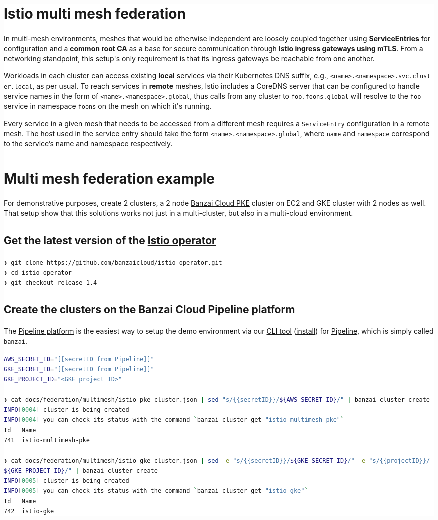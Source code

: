# Istio multi mesh federation

In multi-mesh environments, meshes that would be otherwise independent are loosely coupled together using **ServiceEntries** for configuration and a **common root CA** as a base for secure communication through **Istio ingress gateways using mTLS**. From a networking standpoint, this setup's only requirement is that its ingress gateways be reachable from one another.

Workloads in each cluster can access existing **local** services via their Kubernetes DNS suffix, e.g., `<name>.<namespace>.svc.cluster.local`, as per usual. To reach services in **remote** meshes, Istio includes a CoreDNS server that can be configured to handle service names in the form of `<name>.<namespace>.global`, thus calls from any cluster to `foo.foons.global` will resolve to the `foo` service in namespace `foons` on the mesh on which it's running.

Every service in a given mesh that needs to be accessed from a different mesh requires a `ServiceEntry` configuration in a remote mesh. The host used in the service entry should take the form `<name>.<namespace>.global`, where `name` and `namespace` correspond to the service’s name and namespace respectively.

# Multi mesh federation example

For demonstrative purposes, create 2 clusters, a 2 node [Banzai Cloud PKE](https://banzaicloud.com/blog/pke-cncf-certified-k8s/) cluster on EC2 and GKE cluster with 2 nodes as well. That setup show that this solutions works not just in a multi-cluster, but also in a multi-cloud environment.

## Get the latest version of the [Istio operator](https://github.com/banzaicloud/istio-operator)

```bash
❯ git clone https://github.com/banzaicloud/istio-operator.git
❯ cd istio-operator
❯ git checkout release-1.4
```

## Create the clusters on the Banzai Cloud Pipeline platform

The [Pipeline platform](https://beta.banzaicloud.io/) is the easiest way to setup the demo environment via our [CLI tool](https://banzaicloud.com/blog/cli-ux/) ([install](https://github.com/banzaicloud/banzai-cli#installation)) for [Pipeline](https:/github.com/banzaicloud/pipeline), which is simply called `banzai`.

```bash
AWS_SECRET_ID="[[secretID from Pipeline]]"
GKE_SECRET_ID="[[secretID from Pipeline]]"
GKE_PROJECT_ID="<GKE project ID>"

❯ cat docs/federation/multimesh/istio-pke-cluster.json | sed "s/{{secretID}}/${AWS_SECRET_ID}/" | banzai cluster create
INFO[0004] cluster is being created
INFO[0004] you can check its status with the command `banzai cluster get "istio-multimesh-pke"`
Id   Name
741  istio-multimesh-pke

❯ cat docs/federation/multimesh/istio-gke-cluster.json | sed -e "s/{{secretID}}/${GKE_SECRET_ID}/" -e "s/{{projectID}}/${GKE_PROJECT_ID}/" | banzai cluster create
INFO[0005] cluster is being created
INFO[0005] you can check its status with the command `banzai cluster get "istio-gke"`
Id   Name
742  istio-gke
```
